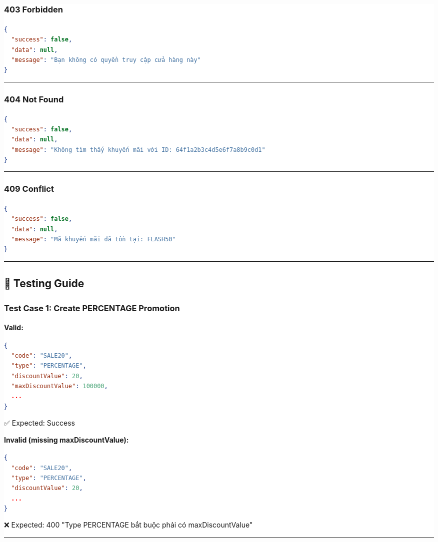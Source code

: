 
### 403 Forbidden

```json
{
  "success": false,
  "data": null,
  "message": "Bạn không có quyền truy cập cửa hàng này"
}
```

---

### 404 Not Found

```json
{
  "success": false,
  "data": null,
  "message": "Không tìm thấy khuyến mãi với ID: 64f1a2b3c4d5e6f7a8b9c0d1"
}
```

---

### 409 Conflict

```json
{
  "success": false,
  "data": null,
  "message": "Mã khuyến mãi đã tồn tại: FLASH50"
}
```

---

## 🧪 Testing Guide

### Test Case 1: Create PERCENTAGE Promotion

**Valid:**
```json
{
  "code": "SALE20",
  "type": "PERCENTAGE",
  "discountValue": 20,
  "maxDiscountValue": 100000,
  ...
}
```
✅ Expected: Success

**Invalid (missing maxDiscountValue):**
```json
{
  "code": "SALE20",
  "type": "PERCENTAGE",
  "discountValue": 20,
  ...
}
```
❌ Expected: 400 "Type PERCENTAGE bắt buộc phải có maxDiscountValue"

---